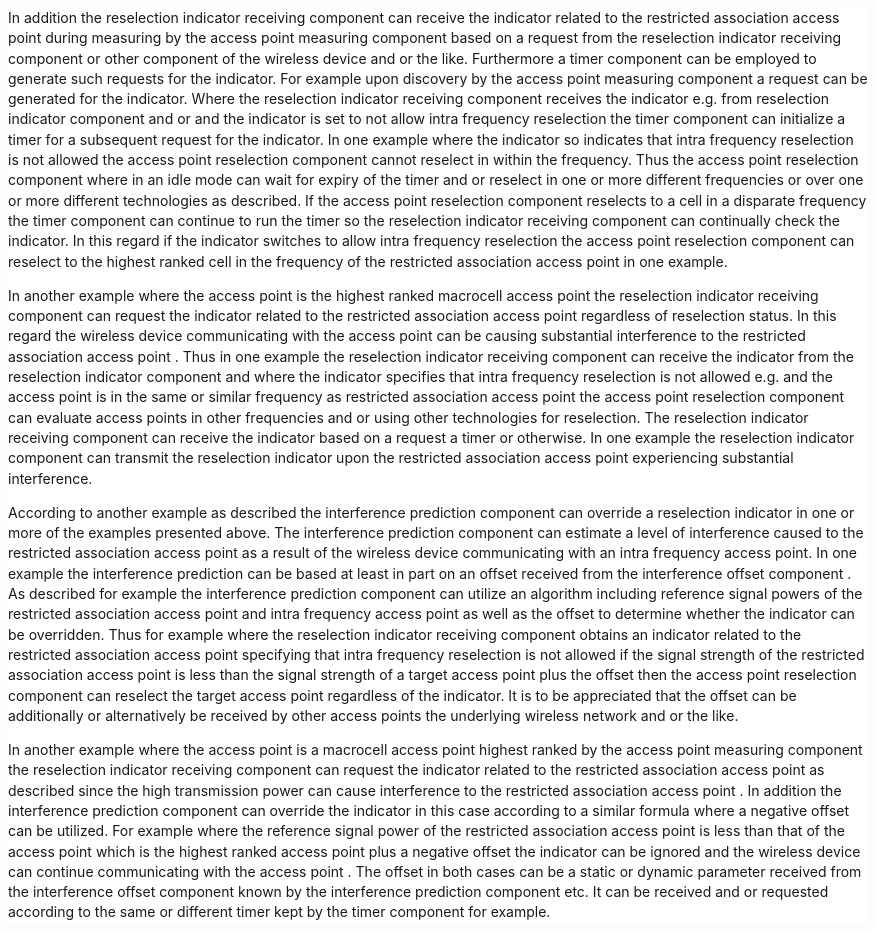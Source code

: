 In addition the reselection indicator receiving component can receive the indicator related to the restricted association access point during measuring by the access point measuring component based on a request from the reselection indicator receiving component or other component of the wireless device and or the like. Furthermore a timer component can be employed to generate such requests for the indicator. For example upon discovery by the access point measuring component a request can be generated for the indicator. Where the reselection indicator receiving component receives the indicator e.g. from reselection indicator component and or and the indicator is set to not allow intra frequency reselection the timer component can initialize a timer for a subsequent request for the indicator. In one example where the indicator so indicates that intra frequency reselection is not allowed the access point reselection component cannot reselect in within the frequency. Thus the access point reselection component where in an idle mode can wait for expiry of the timer and or reselect in one or more different frequencies or over one or more different technologies as described. If the access point reselection component reselects to a cell in a disparate frequency the timer component can continue to run the timer so the reselection indicator receiving component can continually check the indicator. In this regard if the indicator switches to allow intra frequency reselection the access point reselection component can reselect to the highest ranked cell in the frequency of the restricted association access point in one example.

In another example where the access point is the highest ranked macrocell access point the reselection indicator receiving component can request the indicator related to the restricted association access point regardless of reselection status. In this regard the wireless device communicating with the access point can be causing substantial interference to the restricted association access point . Thus in one example the reselection indicator receiving component can receive the indicator from the reselection indicator component and where the indicator specifies that intra frequency reselection is not allowed e.g. and the access point is in the same or similar frequency as restricted association access point the access point reselection component can evaluate access points in other frequencies and or using other technologies for reselection. The reselection indicator receiving component can receive the indicator based on a request a timer or otherwise. In one example the reselection indicator component can transmit the reselection indicator upon the restricted association access point experiencing substantial interference.

According to another example as described the interference prediction component can override a reselection indicator in one or more of the examples presented above. The interference prediction component can estimate a level of interference caused to the restricted association access point as a result of the wireless device communicating with an intra frequency access point. In one example the interference prediction can be based at least in part on an offset received from the interference offset component . As described for example the interference prediction component can utilize an algorithm including reference signal powers of the restricted association access point and intra frequency access point as well as the offset to determine whether the indicator can be overridden. Thus for example where the reselection indicator receiving component obtains an indicator related to the restricted association access point specifying that intra frequency reselection is not allowed if the signal strength of the restricted association access point is less than the signal strength of a target access point plus the offset then the access point reselection component can reselect the target access point regardless of the indicator. It is to be appreciated that the offset can be additionally or alternatively be received by other access points the underlying wireless network and or the like.

In another example where the access point is a macrocell access point highest ranked by the access point measuring component the reselection indicator receiving component can request the indicator related to the restricted association access point as described since the high transmission power can cause interference to the restricted association access point . In addition the interference prediction component can override the indicator in this case according to a similar formula where a negative offset can be utilized. For example where the reference signal power of the restricted association access point is less than that of the access point which is the highest ranked access point plus a negative offset the indicator can be ignored and the wireless device can continue communicating with the access point . The offset in both cases can be a static or dynamic parameter received from the interference offset component known by the interference prediction component etc. It can be received and or requested according to the same or different timer kept by the timer component for example.
